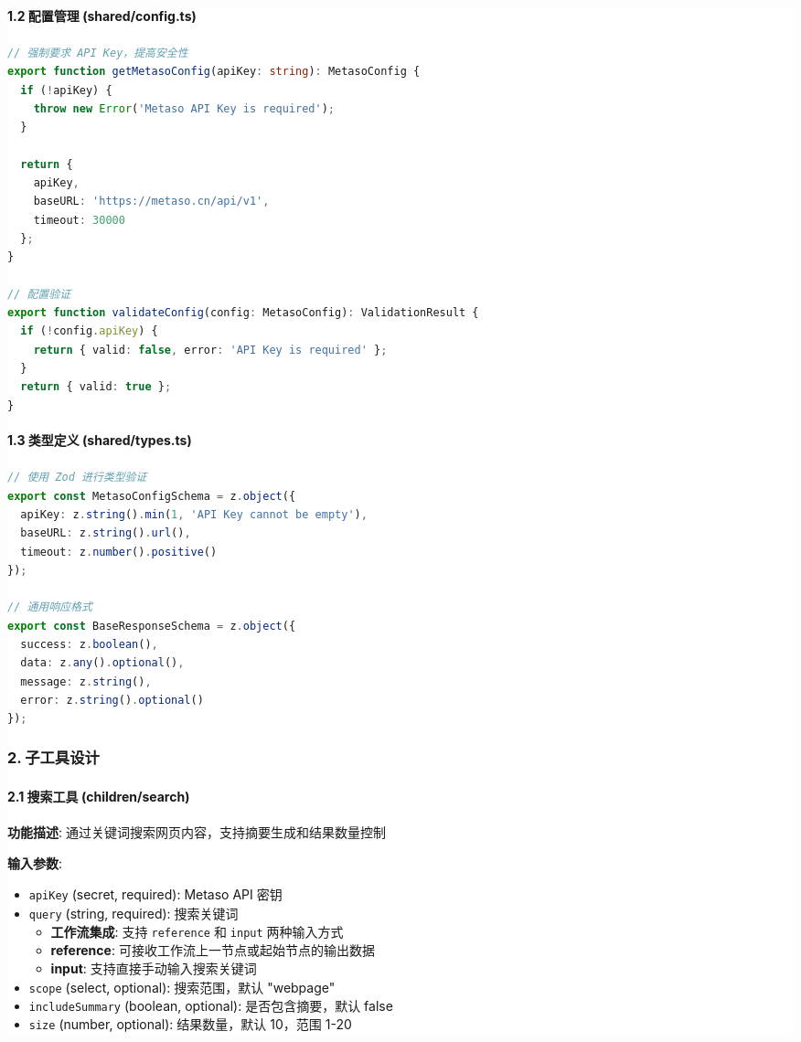 #### 1.2 配置管理 (shared/config.ts)
```typescript
// 强制要求 API Key，提高安全性
export function getMetasoConfig(apiKey: string): MetasoConfig {
  if (!apiKey) {
    throw new Error('Metaso API Key is required');
  }
  
  return {
    apiKey,
    baseURL: 'https://metaso.cn/api/v1',
    timeout: 30000
  };
}

// 配置验证
export function validateConfig(config: MetasoConfig): ValidationResult {
  if (!config.apiKey) {
    return { valid: false, error: 'API Key is required' };
  }
  return { valid: true };
}
```

#### 1.3 类型定义 (shared/types.ts)
```typescript
// 使用 Zod 进行类型验证
export const MetasoConfigSchema = z.object({
  apiKey: z.string().min(1, 'API Key cannot be empty'),
  baseURL: z.string().url(),
  timeout: z.number().positive()
});

// 通用响应格式
export const BaseResponseSchema = z.object({
  success: z.boolean(),
  data: z.any().optional(),
  message: z.string(),
  error: z.string().optional()
});
```

### 2. 子工具设计

#### 2.1 搜索工具 (children/search)

**功能描述**: 通过关键词搜索网页内容，支持摘要生成和结果数量控制

**输入参数**:
- `apiKey` (secret, required): Metaso API 密钥
- `query` (string, required): 搜索关键词
  - **工作流集成**: 支持 `reference` 和 `input` 两种输入方式
  - **reference**: 可接收工作流上一节点或起始节点的输出数据
  - **input**: 支持直接手动输入搜索关键词
- `scope` (select, optional): 搜索范围，默认 "webpage"
- `includeSummary` (boolean, optional): 是否包含摘要，默认 false
- `size` (number, optional): 结果数量，默认 10，范围 1-20
